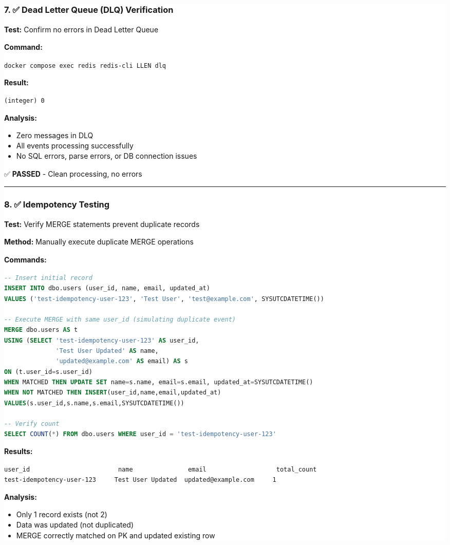
### 7. ✅ Dead Letter Queue (DLQ) Verification

**Test:** Confirm no errors in Dead Letter Queue

**Command:**
```bash
docker compose exec redis redis-cli LLEN dlq
```

**Result:**
```
(integer) 0
```

**Analysis:**
- Zero messages in DLQ
- All events processing successfully
- No SQL errors, parse errors, or DB connection issues

✅ **PASSED** - Clean processing, no errors

---

### 8. ✅ Idempotency Testing

**Test:** Verify MERGE statements prevent duplicate records

**Method:** Manually execute duplicate MERGE operations

**Commands:**
```sql
-- Insert initial record
INSERT INTO dbo.users (user_id, name, email, updated_at) 
VALUES ('test-idempotency-user-123', 'Test User', 'test@example.com', SYSUTCDATETIME())

-- Execute MERGE with same user_id (simulating duplicate event)
MERGE dbo.users AS t 
USING (SELECT 'test-idempotency-user-123' AS user_id, 
              'Test User Updated' AS name, 
              'updated@example.com' AS email) AS s
ON (t.user_id=s.user_id)
WHEN MATCHED THEN UPDATE SET name=s.name, email=s.email, updated_at=SYSUTCDATETIME()
WHEN NOT MATCHED THEN INSERT(user_id,name,email,updated_at) 
VALUES(s.user_id,s.name,s.email,SYSUTCDATETIME())

-- Verify count
SELECT COUNT(*) FROM dbo.users WHERE user_id = 'test-idempotency-user-123'
```

**Results:**
```
user_id                        name               email                   total_count
test-idempotency-user-123     Test User Updated  updated@example.com     1
```

**Analysis:**
- Only 1 record exists (not 2)
- Data was updated (not duplicated)
- MERGE correctly matched on PK and updated existing row
